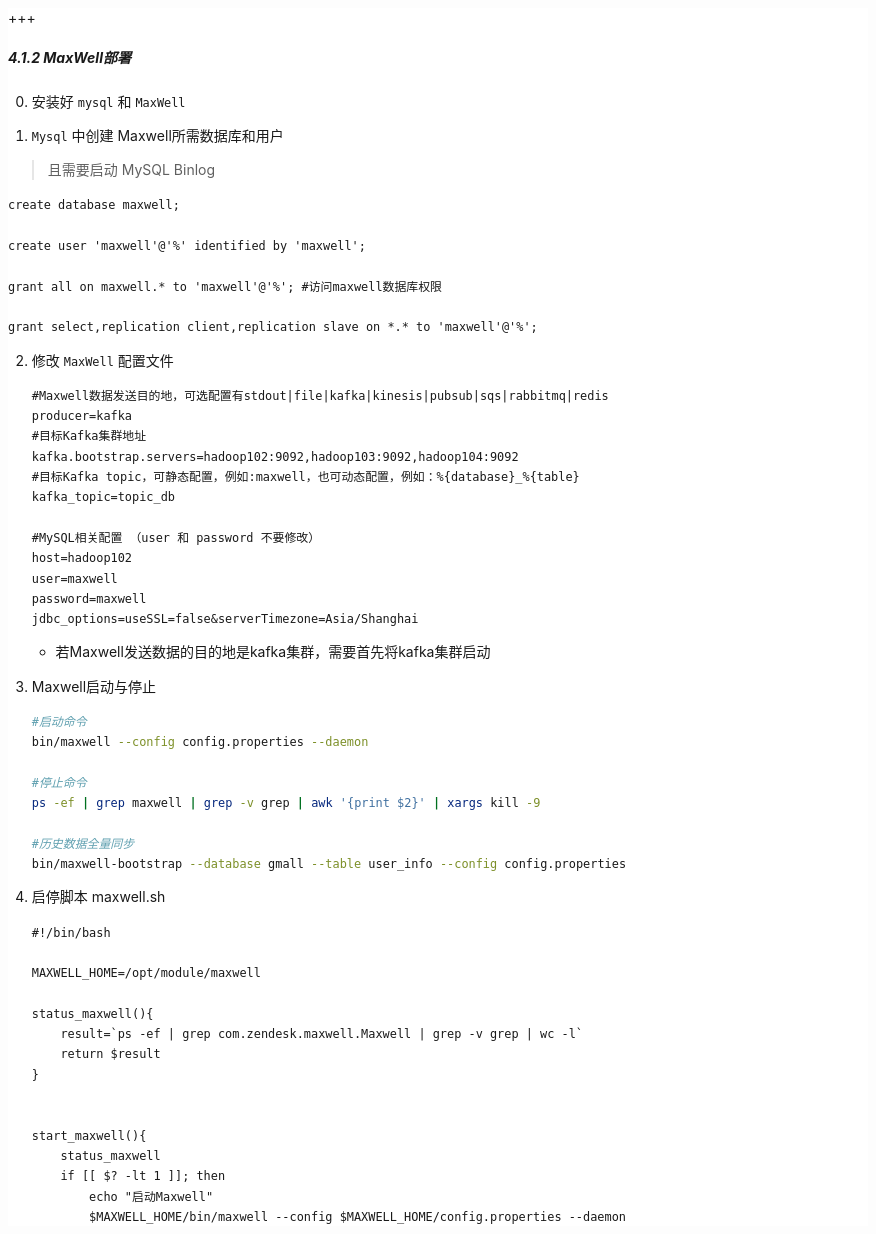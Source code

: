 +++

##### 4.1.2 MaxWell部署

0. 安装好 `mysql` 和 `MaxWell`

1.  `Mysql` 中创建 Maxwell所需数据库和用户

   > 且需要启动 MySQL Binlog

   ```mysql
   create database maxwell;
   
   create user 'maxwell'@'%' identified by 'maxwell';
   
   grant all on maxwell.* to 'maxwell'@'%'; #访问maxwell数据库权限
   
   grant select,replication client,replication slave on *.* to 'maxwell'@'%';
   ```

2. 修改 `MaxWell` 配置文件

   ```properties
   #Maxwell数据发送目的地，可选配置有stdout|file|kafka|kinesis|pubsub|sqs|rabbitmq|redis
   producer=kafka
   #目标Kafka集群地址
   kafka.bootstrap.servers=hadoop102:9092,hadoop103:9092,hadoop104:9092
   #目标Kafka topic，可静态配置，例如:maxwell，也可动态配置，例如：%{database}_%{table}
   kafka_topic=topic_db
   
   #MySQL相关配置 （user 和 password 不要修改）
   host=hadoop102
   user=maxwell
   password=maxwell
   jdbc_options=useSSL=false&serverTimezone=Asia/Shanghai
   ```

   + 若Maxwell发送数据的目的地是kafka集群，需要首先将kafka集群启动

3. Maxwell启动与停止

   ```bash
   #启动命令
   bin/maxwell --config config.properties --daemon
   
   #停止命令
   ps -ef | grep maxwell | grep -v grep | awk '{print $2}' | xargs kill -9
   
   #历史数据全量同步
   bin/maxwell-bootstrap --database gmall --table user_info --config config.properties
   ```

4. 启停脚本 maxwell.sh

   ```shell
   #!/bin/bash
   
   MAXWELL_HOME=/opt/module/maxwell
   
   status_maxwell(){
       result=`ps -ef | grep com.zendesk.maxwell.Maxwell | grep -v grep | wc -l`
       return $result
   }
   
   
   start_maxwell(){
       status_maxwell
       if [[ $? -lt 1 ]]; then
           echo "启动Maxwell"
           $MAXWELL_HOME/bin/maxwell --config $MAXWELL_HOME/config.properties --daemon
   ```